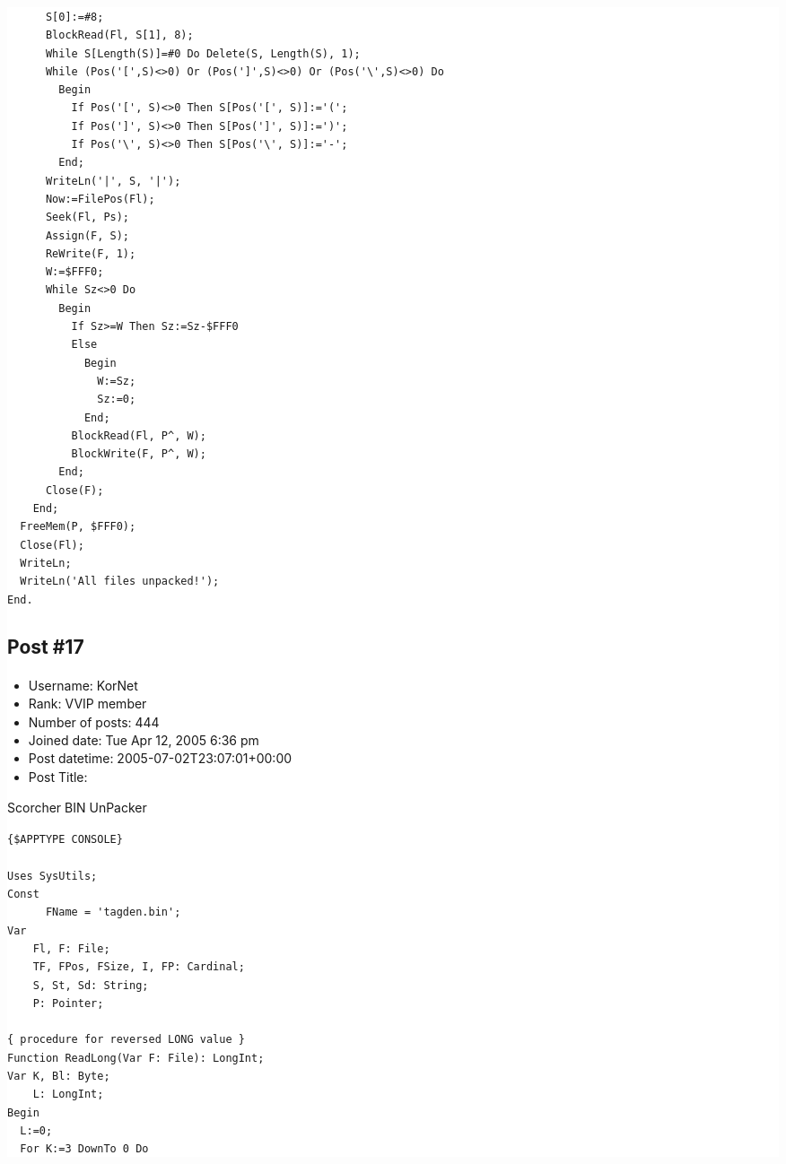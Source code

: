 ```
      S[0]:=#8;
      BlockRead(Fl, S[1], 8);
      While S[Length(S)]=#0 Do Delete(S, Length(S), 1); 
      While (Pos('[',S)<>0) Or (Pos(']',S)<>0) Or (Pos('\',S)<>0) Do
        Begin
          If Pos('[', S)<>0 Then S[Pos('[', S)]:='(';
          If Pos(']', S)<>0 Then S[Pos(']', S)]:=')';
          If Pos('\', S)<>0 Then S[Pos('\', S)]:='-';
        End;
      WriteLn('|', S, '|');
      Now:=FilePos(Fl);
      Seek(Fl, Ps);
      Assign(F, S);
      ReWrite(F, 1);
      W:=$FFF0;
      While Sz<>0 Do
        Begin
          If Sz>=W Then Sz:=Sz-$FFF0
          Else
            Begin
              W:=Sz;
              Sz:=0;
            End;
          BlockRead(Fl, P^, W);
          BlockWrite(F, P^, W);
        End;
      Close(F);
    End;
  FreeMem(P, $FFF0);
  Close(Fl);
  WriteLn;
  WriteLn('All files unpacked!');
End.
```
## Post #17
- Username: KorNet
- Rank: VVIP member
- Number of posts: 444
- Joined date: Tue Apr 12, 2005 6:36 pm
- Post datetime: 2005-07-02T23:07:01+00:00
- Post Title: 

Scorcher BIN UnPacker

```
{$APPTYPE CONSOLE}

Uses SysUtils;
Const
      FName = 'tagden.bin'; 
Var
    Fl, F: File;
    TF, FPos, FSize, I, FP: Cardinal;
    S, St, Sd: String;
    P: Pointer;

{ procedure for reversed LONG value }
Function ReadLong(Var F: File): LongInt;
Var K, Bl: Byte;
    L: LongInt;
Begin
  L:=0;
  For K:=3 DownTo 0 Do
```